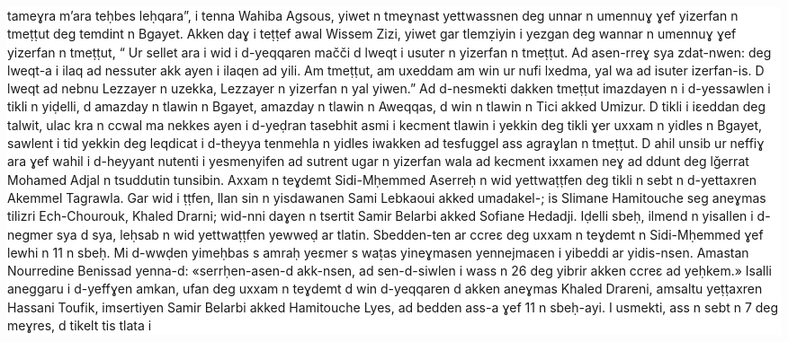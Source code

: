 tameɣra m’ara teḥbes leḥqara”,
i tenna Wahiba Agsous, yiwet n
tmeɣnast yettwassnen deg unnar
n umennuɣ ɣef yizerfan n tmeṭṭut
deg temdint n Bgayet. Akken
daɣ i teṭṭef awal Wissem Zizi,
yiwet gar tlemẓiyin i yezgan deg
wannar n umennuɣ ɣef yizerfan
n tmeṭṭut, “ Ur sellet ara i wid
i d-yeqqaren mačči d lweqt i
usuter n yizerfan n tmeṭṭut. Ad
asen-rreɣ sya zdat-nwen: deg
lweqt-a i ilaq ad nessuter akk
ayen i ilaqen ad yili. Am tmeṭṭut,
am uxeddam am win ur nufi
lxedma, yal wa ad isuter izerfan-is. D lweqt ad nebnu Lezzayer
n uzekka, Lezzayer n yizerfan
n yal yiwen.” Ad d-nesmekti dakken tmeṭṭut imazdayen n
i d-yessawlen i tikli n yiḍelli,
d amazday n tlawin n Bgayet,
amazday n tlawin n Aweqqas, d
win n tlawin n Tici akked Umizur.
D tikli i iɛeddan deg talwit,
ulac kra n ccwal ma nekkes
ayen i d-yeḍran tasebhit asmi
i kecment tlawin i yekkin deg
tikli ɣer uxxam n yidles n
Bgayet, sawlent i tid yekkin deg
leqdicat i d-theyya tenmehla n
yidles iwakken ad tesfuggel ass
agraɣlan n tmeṭṭut. D ahil unsib
ur neffiɣ ara ɣef wahil i d-heyyant
nutenti i yesmenyifen ad sutrent
ugar n yizerfan wala ad kecment
ixxamen neɣ ad ddunt deg lǧerrat Mohamed Adjal
n tsuddutin tunsibin.
Axxam n teɣdemt Sidi-Mḥemmed
Aserreḥ n wid yettwaṭṭfen
deg tikli n sebt n d-yettaxren Akemmel
Tagrawla. Gar wid i ṭṭfen,
llan sin n yisdawanen Sami
Lebkaoui akked umadakel-;
is Slimane Hamitouche seg aneɣmas tilizri Ech-Chourouk,
Khaled Drarni; wid-nni daɣen
n tsertit Samir Belarbi akked Sofiane Hedadji.
Iḍelli sbeḥ, ilmend n yisallen
i d-negmer sya d sya, leḥsab
n wid yettwaṭṭfen yewweḍ ar
tlatin. Sbedden-ten ar ccreɛ
deg uxxam n teɣdemt n Sidi-Mḥemmed ɣef lewhi n 11 n
sbeḥ. Mi d-wwḍen yimeḥbas s amraḥ
yeɛmer s waṭas yineɣmasen
yennejmaɛen i yibeddi ar yidis-nsen. Amastan Nourredine
Benissad yenna-d: «serrḥen-asen-d akk-nsen, ad sen-d-siwlen i wass n 26 deg yibrir
akken ccreɛ ad yeḥkem.»
Isalli aneggaru i d-yeffɣen amkan, ufan
deg uxxam n teɣdemt d win
d-yeqqaren d akken aneɣmas Khaled Drareni, amsaltu
yeṭṭaxren Hassani Toufik,
imsertiyen Samir Belarbi
akked Hamitouche Lyes, ad
bedden ass-a ɣef 11 n sbeḥ-ayi.
I usmekti, ass n sebt n 7 deg
meɣres, d tikelt tis tlata i